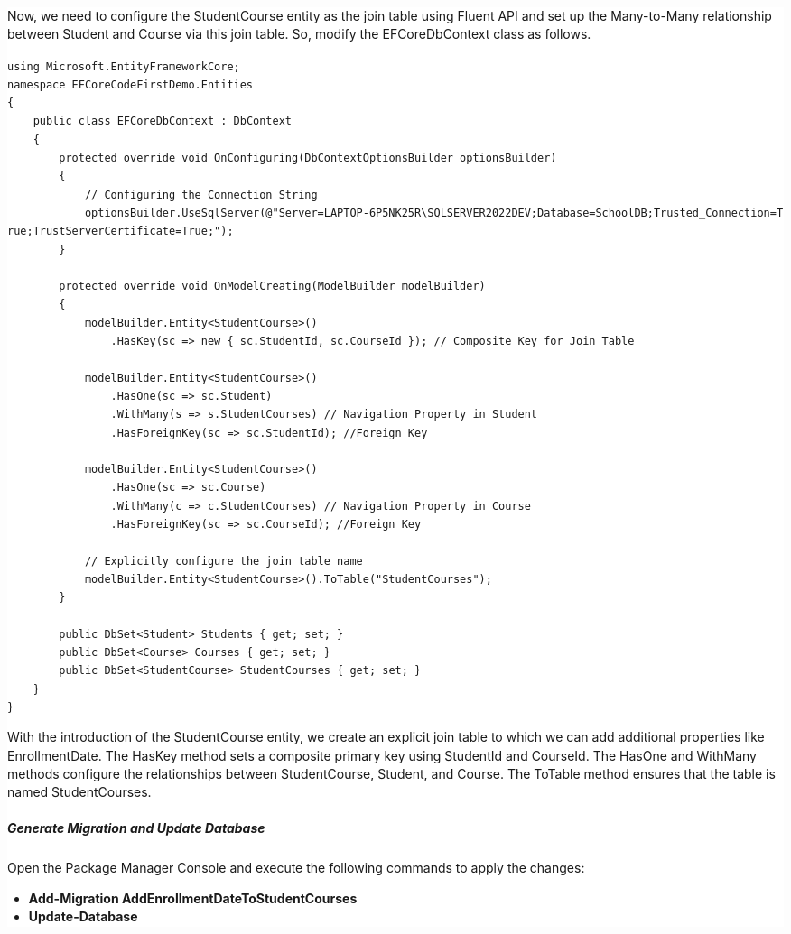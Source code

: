 Now, we need to configure the StudentCourse entity as the join table using Fluent API and set up the Many-to-Many relationship between Student and Course via this join table. So, modify the EFCoreDbContext class as follows.

```
using Microsoft.EntityFrameworkCore;
namespace EFCoreCodeFirstDemo.Entities
{
    public class EFCoreDbContext : DbContext
    {
        protected override void OnConfiguring(DbContextOptionsBuilder optionsBuilder)
        {
            // Configuring the Connection String
            optionsBuilder.UseSqlServer(@"Server=LAPTOP-6P5NK25R\SQLSERVER2022DEV;Database=SchoolDB;Trusted_Connection=True;TrustServerCertificate=True;");
        }

        protected override void OnModelCreating(ModelBuilder modelBuilder)
        {
            modelBuilder.Entity<StudentCourse>()
                .HasKey(sc => new { sc.StudentId, sc.CourseId }); // Composite Key for Join Table

            modelBuilder.Entity<StudentCourse>()
                .HasOne(sc => sc.Student)
                .WithMany(s => s.StudentCourses) // Navigation Property in Student
                .HasForeignKey(sc => sc.StudentId); //Foreign Key

            modelBuilder.Entity<StudentCourse>()
                .HasOne(sc => sc.Course)
                .WithMany(c => c.StudentCourses) // Navigation Property in Course
                .HasForeignKey(sc => sc.CourseId); //Foreign Key

            // Explicitly configure the join table name
            modelBuilder.Entity<StudentCourse>().ToTable("StudentCourses");
        }

        public DbSet<Student> Students { get; set; }
        public DbSet<Course> Courses { get; set; }
        public DbSet<StudentCourse> StudentCourses { get; set; }
    }
}
```

With the introduction of the StudentCourse entity, we create an explicit join table to which we can add additional properties like EnrollmentDate. The HasKey method sets a composite primary key using StudentId and CourseId. The HasOne and WithMany methods configure the relationships between StudentCourse, Student, and Course. The ToTable method ensures that the table is named StudentCourses.

##### **Generate Migration and Update Database**

Open the Package Manager Console and execute the following commands to apply the changes:

- **Add-Migration AddEnrollmentDateToStudentCourses**
- **Update-Database**
